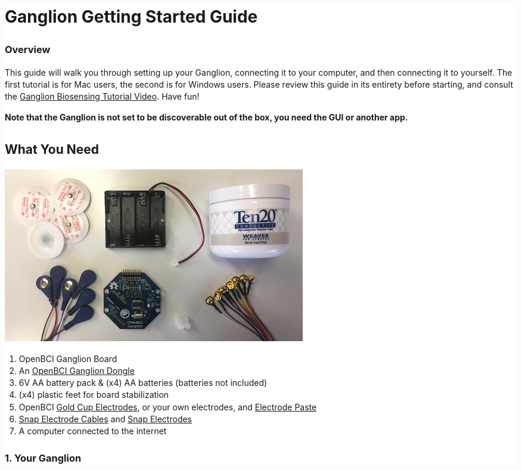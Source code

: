 # Ganglion Getting Started Guide
### Overview

This guide will walk you through setting up your Ganglion, connecting it to your computer, and then connecting it to yourself. The first tutorial is for Mac users, the second is for Windows users. Please review this guide in its entirety before starting, and consult the [Ganglion Biosensing Tutorial Video](https://youtu.be/l13R_99h0qQ). Have fun!

**Note that the Ganglion is not set to be discoverable out of the box, you need the GUI or another app.**

## What You Need

![OpenBCI Contents](../assets/images/ganglion_what_you_need.png)

 1. OpenBCI Ganglion Board
 2. An [OpenBCI Ganglion Dongle](https://shop.openbci.com/products/ganglion-dongle)
 3. 6V AA battery pack & (x4) AA batteries (batteries not included)
 4. (x4) plastic feet for board stabilization
 5. OpenBCI [Gold Cup Electrodes](http://shop.openbci.com/collections/frontpage/products/openbci-gold-cup-electrodes?variant=9056028163), or your own electrodes, and [Electrode Paste](http://shop.openbci.com/collections/frontpage/products/ten20-conductive-paste-2oz-jars)
 6. [Snap Electrode Cables](http://shop.openbci.com/collections/frontpage/products/emg-ecg-snap-electrode-cables?variant=32372786958) and [Snap Electrodes](http://shop.openbci.com/collections/frontpage/products/skintact-f301-pediatric-foam-solid-gel-electrodes-30-pack?variant=29467659395)
 7. A computer connected to the internet

### 1. Your Ganglion
